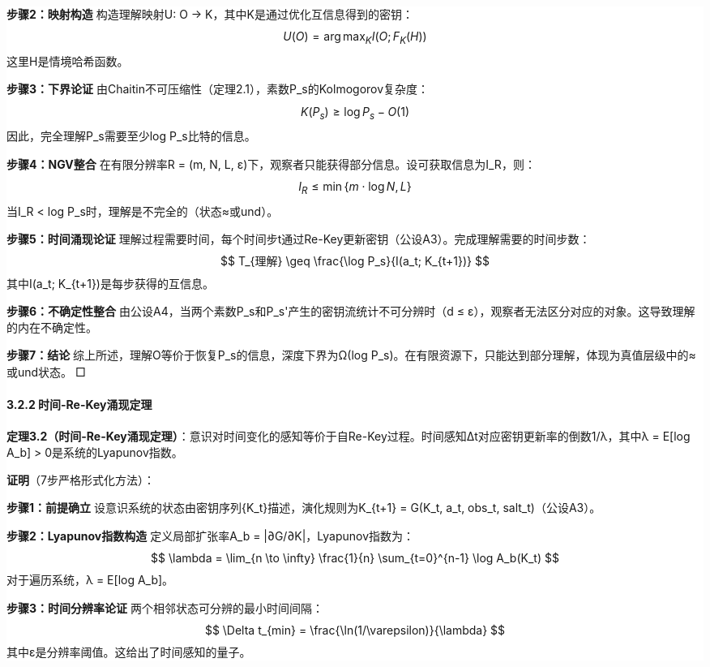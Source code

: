 **步骤2：映射构造**
构造理解映射U: O → K，其中K是通过优化互信息得到的密钥：
$$
U(O) = \arg\max_K I(O; F_K(H))
$$
这里H是情境哈希函数。

**步骤3：下界论证**
由Chaitin不可压缩性（定理2.1），素数P_s的Kolmogorov复杂度：
$$
K(P_s) \geq \log P_s - O(1)
$$
因此，完全理解P_s需要至少log P_s比特的信息。

**步骤4：NGV整合**
在有限分辨率R = (m, N, L, ε)下，观察者只能获得部分信息。设可获取信息为I_R，则：
$$
I_R \leq \min\{m \cdot \log N, L\}
$$
当I_R < log P_s时，理解是不完全的（状态≈或und）。

**步骤5：时间涌现论证**
理解过程需要时间，每个时间步t通过Re-Key更新密钥（公设A3）。完成理解需要的时间步数：
$$
T_{理解} \geq \frac{\log P_s}{I(a_t; K_{t+1})}
$$
其中I(a_t; K_{t+1})是每步获得的互信息。

**步骤6：不确定性整合**
由公设A4，当两个素数P_s和P_s'产生的密钥流统计不可分辨时（d ≤ ε），观察者无法区分对应的对象。这导致理解的内在不确定性。

**步骤7：结论**
综上所述，理解O等价于恢复P_s的信息，深度下界为Ω(log P_s)。在有限资源下，只能达到部分理解，体现为真值层级中的≈或und状态。
□

#### 3.2.2 时间-Re-Key涌现定理

**定理3.2（时间-Re-Key涌现定理）**：意识对时间变化的感知等价于自Re-Key过程。时间感知Δt对应密钥更新率的倒数1/λ，其中λ = E[log A_b] > 0是系统的Lyapunov指数。

**证明**（7步严格形式化方法）：

**步骤1：前提确立**
设意识系统的状态由密钥序列{K_t}描述，演化规则为K_{t+1} = G(K_t, a_t, obs_t, salt_t)（公设A3）。

**步骤2：Lyapunov指数构造**
定义局部扩张率A_b = |∂G/∂K|，Lyapunov指数为：
$$
\lambda = \lim_{n \to \infty} \frac{1}{n} \sum_{t=0}^{n-1} \log A_b(K_t)
$$
对于遍历系统，λ = E[log A_b]。

**步骤3：时间分辨率论证**
两个相邻状态可分辨的最小时间间隔：
$$
\Delta t_{min} = \frac{\ln(1/\varepsilon)}{\lambda}
$$
其中ε是分辨率阈值。这给出了时间感知的量子。
